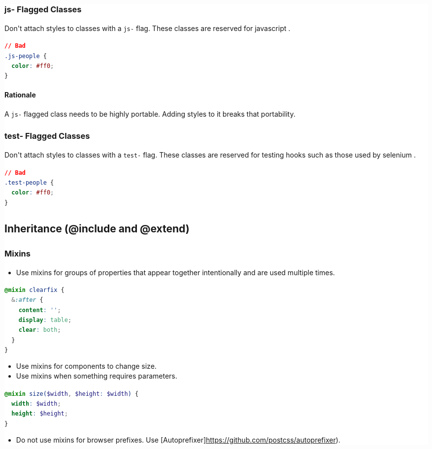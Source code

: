 

### js- Flagged Classes
Don't attach styles to classes with a `js-` flag. These classes are reserved for javascript .

```css
// Bad
.js-people {
  color: #ff0;
}
```

#### Rationale
A `js-` flagged class needs to be highly portable. Adding styles to it breaks that portability.

### test- Flagged Classes
Don't attach styles to classes with a `test-` flag. These classes are reserved for testing hooks such as those used by selenium .

```css
// Bad
.test-people {
  color: #ff0;
}
```

<a name="inheritance"></a>
## Inheritance (@include and @extend)
### Mixins
- Use mixins for groups of properties that appear together intentionally and are used multiple times.

```scss
@mixin clearfix {
  &:after {
    content: '';
    display: table;
    clear: both;
  }
}
```

- Use mixins for components to change size.
- Use mixins when something requires parameters.

```scss
@mixin size($width, $height: $width) {
  width: $width;
  height: $height;
}
```

- Do not use mixins for browser prefixes. Use [Autoprefixer]https://github.com/postcss/autoprefixer).
